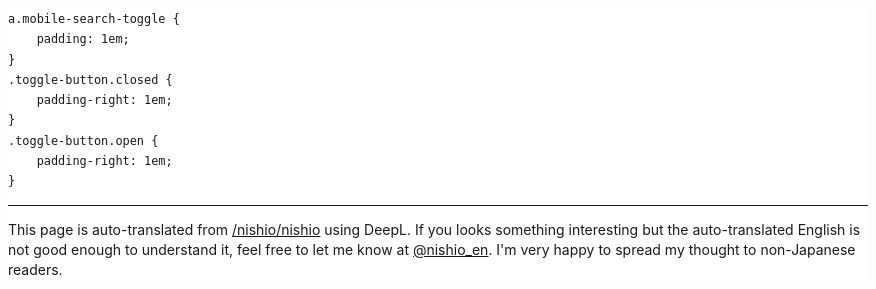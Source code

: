 ```
a.mobile-search-toggle {
    padding: 1em;
}
.toggle-button.closed {
    padding-right: 1em;
}
.toggle-button.open {
    padding-right: 1em;
}
```


---
This page is auto-translated from [/nishio/nishio](https://scrapbox.io/nishio/nishio) using DeepL. If you looks something interesting but the auto-translated English is not good enough to understand it, feel free to let me know at [@nishio_en](https://twitter.com/nishio_en). I'm very happy to spread my thought to non-Japanese readers.